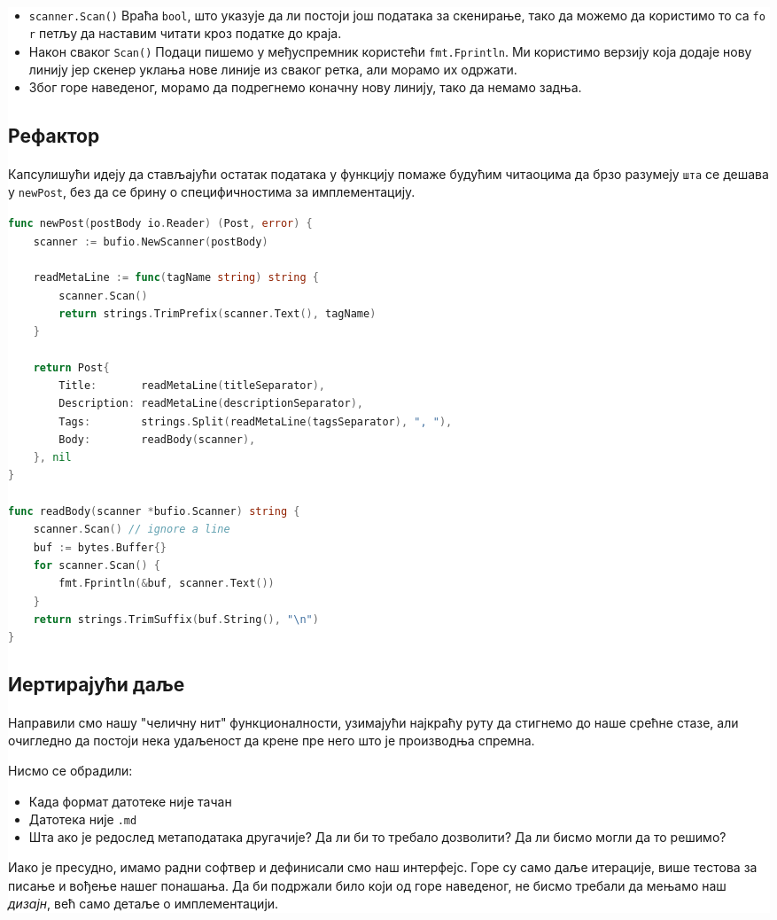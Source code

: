 - `scanner.Scan()` Враћа `bool`, што указује да ли постоји још података за скенирање, тако да можемо да користимо то са `for` петљу да наставим читати кроз податке до краја.
- Након сваког `Scan()` Подаци пишемо у међуспремник користећи `fmt.Fprintln`. Ми користимо верзију која додаје нову линију јер скенер уклања нове линије из сваког ретка, али морамо их одржати.
- Због горе наведеног, морамо да подрегнемо коначну нову линију, тако да немамо задња.

## Рефактор

Капсулишући идеју да стављајући остатак података у функцију помаже будућим читаоцима да брзо разумеју `шта` се дешава у `newPost`, без да се брину о специфичностима за имплементацију.

```go
func newPost(postBody io.Reader) (Post, error) {
	scanner := bufio.NewScanner(postBody)

	readMetaLine := func(tagName string) string {
		scanner.Scan()
		return strings.TrimPrefix(scanner.Text(), tagName)
	}

	return Post{
		Title:       readMetaLine(titleSeparator),
		Description: readMetaLine(descriptionSeparator),
		Tags:        strings.Split(readMetaLine(tagsSeparator), ", "),
		Body:        readBody(scanner),
	}, nil
}

func readBody(scanner *bufio.Scanner) string {
	scanner.Scan() // ignore a line
	buf := bytes.Buffer{}
	for scanner.Scan() {
		fmt.Fprintln(&buf, scanner.Text())
	}
	return strings.TrimSuffix(buf.String(), "\n")
}
```

## Иертирајући даље

Направили смо нашу "челичну нит" функционалности, узимајући најкраћу руту да стигнемо до наше срећне стазе, али очигледно да постоји нека удаљеност да крене пре него што је производња спремна.

Нисмо се обрадили:

- Када формат датотеке није тачан
- Датотека није `.md`
- Шта ако је редослед метаподатака другачије? Да ли би то требало дозволити? Да ли бисмо могли да то решимо?

Иако је пресудно, имамо радни софтвер и дефинисали смо наш интерфејс. Горе су само даље итерације, више тестова за писање и вођење нашег понашања. Да би подржали било који од горе наведеног, не бисмо требали да мењамо наш _дизајн_, већ само детаље о имплементацији.
